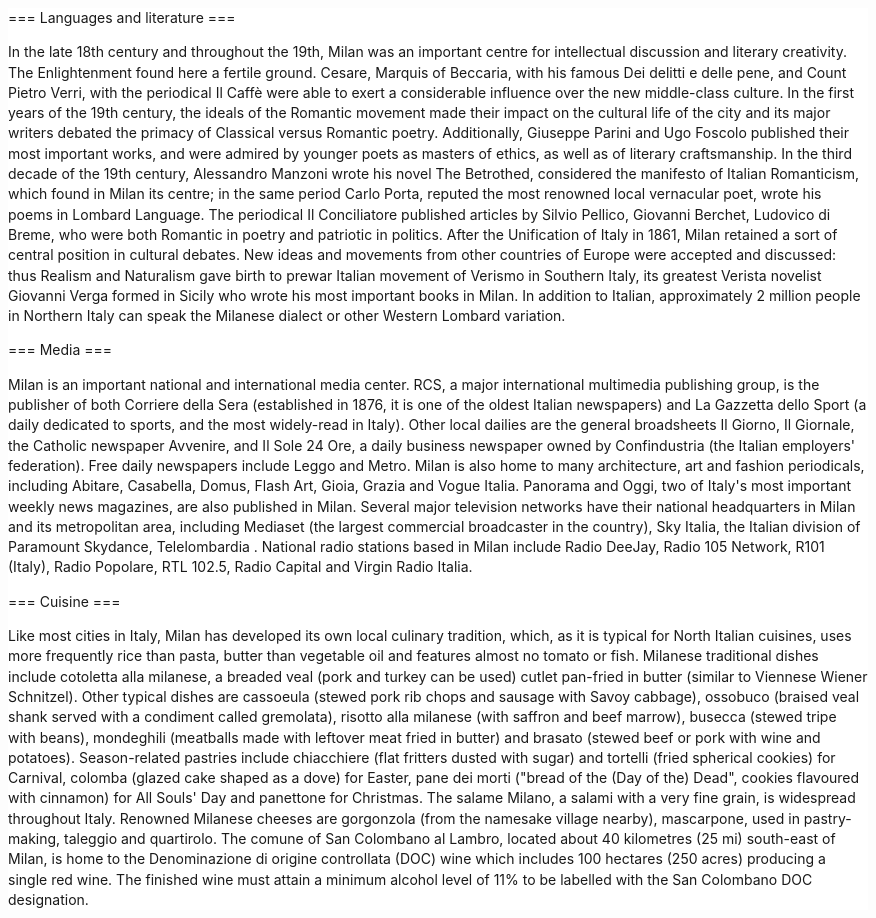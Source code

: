 
=== Languages and literature ===

In the late 18th century and throughout the 19th, Milan was an important centre for intellectual discussion and literary creativity. The Enlightenment found here a fertile ground. Cesare, Marquis of Beccaria, with his famous Dei delitti e delle pene, and Count Pietro Verri, with the periodical Il Caffè were able to exert a considerable influence over the new middle-class culture.
In the first years of the 19th century, the ideals of the Romantic movement made their impact on the cultural life of the city and its major writers debated the primacy of Classical versus Romantic poetry. Additionally, Giuseppe Parini and Ugo Foscolo published their most important works, and were admired by younger poets as masters of ethics, as well as of literary craftsmanship.
In the third decade of the 19th century, Alessandro Manzoni wrote his novel The Betrothed, considered the manifesto of Italian Romanticism, which found in Milan its centre; in the same period Carlo Porta, reputed the most renowned local vernacular poet, wrote his poems in Lombard Language. The periodical Il Conciliatore published articles by Silvio Pellico, Giovanni Berchet, Ludovico di Breme, who were both Romantic in poetry and patriotic in politics.
After the Unification of Italy in 1861, Milan retained a sort of central position in cultural debates. New ideas and movements from other countries of Europe were accepted and discussed: thus Realism and Naturalism gave birth to prewar Italian movement of Verismo in Southern Italy, its greatest Verista novelist Giovanni Verga formed in Sicily who wrote his most important books in Milan.
In addition to Italian, approximately 2 million people in Northern Italy can speak the Milanese dialect or other Western Lombard variation.


=== Media ===

Milan is an important national and international media center. RCS, a major international multimedia publishing group, is the publisher of both Corriere della Sera (established in 1876, it is one of the oldest Italian newspapers) and La Gazzetta dello Sport (a daily dedicated to sports, and the most widely-read in Italy). Other local dailies are the general broadsheets Il Giorno, Il Giornale, the Catholic newspaper Avvenire, and Il Sole 24 Ore, a daily business newspaper owned by Confindustria (the Italian employers' federation). Free daily newspapers include Leggo and Metro. Milan is also home to many architecture, art and fashion periodicals, including Abitare, Casabella, Domus, Flash Art, Gioia, Grazia and Vogue Italia. Panorama and Oggi, two of Italy's most important weekly news magazines, are also published in Milan. Several major television networks have their national headquarters in Milan and its metropolitan area, including Mediaset (the largest commercial broadcaster in the country), Sky Italia, the Italian division of Paramount Skydance, Telelombardia . National radio stations based in Milan include Radio DeeJay, Radio 105 Network, R101 (Italy), Radio Popolare, RTL 102.5, Radio Capital and Virgin Radio Italia.


=== Cuisine ===

Like most cities in Italy, Milan has developed its own local culinary tradition, which, as it is typical for North Italian cuisines, uses more frequently rice than pasta, butter than vegetable oil and features almost no tomato or fish. Milanese traditional dishes include cotoletta alla milanese, a breaded veal (pork and turkey can be used) cutlet pan-fried in butter (similar to Viennese Wiener Schnitzel). Other typical dishes are cassoeula (stewed pork rib chops and sausage with Savoy cabbage), ossobuco (braised veal shank served with a condiment called gremolata), risotto alla milanese (with saffron and beef marrow), busecca (stewed tripe with beans), mondeghili (meatballs made with leftover meat fried in butter) and brasato (stewed beef or pork with wine and potatoes).
Season-related pastries include chiacchiere (flat fritters dusted with sugar) and tortelli (fried spherical cookies) for Carnival, colomba (glazed cake shaped as a dove) for Easter, pane dei morti ("bread of the (Day of the) Dead", cookies flavoured with cinnamon) for All Souls' Day and panettone for Christmas. The salame Milano, a salami with a very fine grain, is widespread throughout Italy. Renowned Milanese cheeses are gorgonzola (from the namesake village nearby), mascarpone, used in pastry-making, taleggio and quartirolo.
The comune of San Colombano al Lambro, located about 40 kilometres (25 mi) south-east of Milan, is home to the Denominazione di origine controllata (DOC) wine which includes 100 hectares (250 acres) producing a single red wine. The finished wine must attain a minimum alcohol level of 11% to be labelled with the San Colombano DOC designation.
